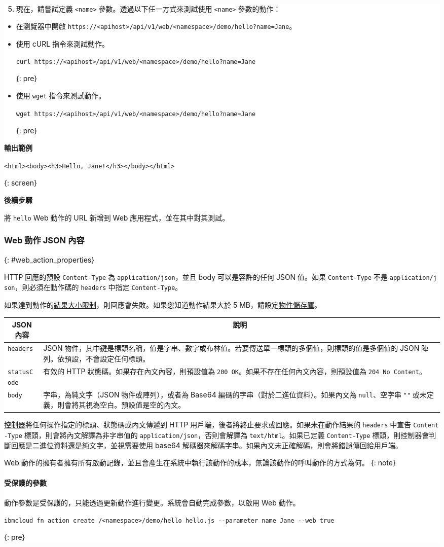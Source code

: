 5. 現在，請嘗試定義 `<name>` 參數。透過以下任一方式來測試使用 `<name>` 參數的動作：
  * 在瀏覽器中開啟 `https://<apihost>/api/v1/web/<namespace>/demo/hello?name=Jane`。 
  * 使用 cURL 指令來測試動作。

    ```
    curl https://<apihost>/api/v1/web/<namespace>/demo/hello?name=Jane
    ```
    {: pre}
  * 使用 `wget` 指令來測試動作。  
    ```
    wget https://<apihost>/api/v1/web/<namespace>/demo/hello?name=Jane
    ```
    {: pre}

  **輸出範例**
  ```
  <html><body><h3>Hello, Jane!</h3></body></html>
  ```
  {: screen}


**後續步驟**

將 `hello` Web 動作的 URL 新增到 Web 應用程式，並在其中對其測試。

### Web 動作 JSON 內容
{: #web_action_properties}

HTTP 回應的預設 `Content-Type` 為 `application/json`，並且 body 可以是容許的任何 JSON 值。如果 `Content-Type` 不是 `application/json`，則必須在動作碼的 `headers` 中指定 `Content-Type`。

如果達到動作的[結果大小限制](/docs/openwhisk?topic=cloud-functions-limits)，則回應會失敗。如果您知道動作結果大於 5 MB，請設定[物件儲存庫](/docs/openwhisk?topic=cloud-functions-pkg_obstorage)。

|JSON 內容|說明|
| --- | --- |
|`headers`|JSON 物件，其中鍵是標頭名稱，值是字串、數字或布林值。若要傳送單一標頭的多個值，則標頭的值是多個值的 JSON 陣列。依預設，不會設定任何標頭。|
|`statusCode`|有效的 HTTP 狀態碼。如果存在內文內容，則預設值為 `200 OK`。如果不存在任何內文內容，則預設值為 `204 No Content`。|
|`body`|字串，為純文字（JSON 物件或陣列），或者為 Base64 編碼的字串（對於二進位資料）。如果內文為 `null`、空字串 `""` 或未定義，則會將其視為空白。預設值是空的內文。|

[控制器](/docs/openwhisk?topic=cloud-functions-about#about_controller)將任何操作指定的標頭、狀態碼或內文傳遞到 HTTP 用戶端，後者將終止要求或回應。如果未在動作結果的 `headers` 中宣告 `Content-Type` 標頭，則會將內文解譯為非字串值的 `application/json`，否則會解譯為 `text/html`。如果已定義 `Content-Type` 標頭，則控制器會判斷回應是二進位資料還是純文字，並視需要使用 base64 解碼器來解碼字串。如果內文未正確解碼，則會將錯誤傳回給用戶端。

Web 動作的擁有者擁有所有啟動記錄，並且會產生在系統中執行該動作的成本，無論該動作的呼叫動作的方式為何。
{: note}

#### 受保護的參數
動作參數是受保護的，只能透過更新動作進行變更。系統會自動完成參數，以啟用 Web 動作。

```
ibmcloud fn action create /<namespace>/demo/hello hello.js --parameter name Jane --web true
```
{: pre}

